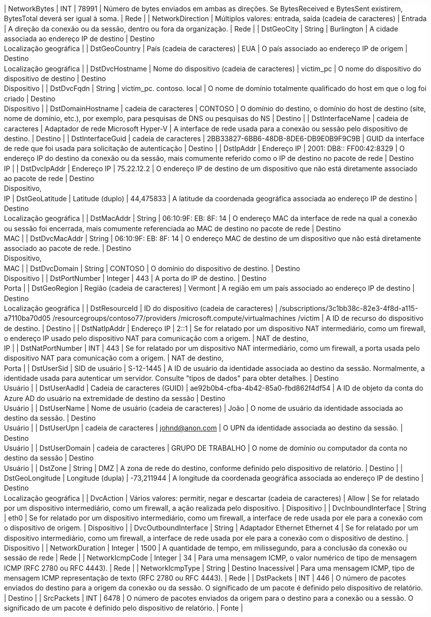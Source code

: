 | NetworkBytes | INT | 78991 | Número de bytes enviados em ambas as direções. Se BytesReceived e BytesSent existirem, BytesTotal deverá ser igual à soma. | Rede |
| NetworkDirection | Múltiplos valores: entrada, saída (cadeia de caracteres) | Entrada | A direção da conexão ou da sessão, dentro ou fora da organização. | Rede |
| DstGeoCity | String | Burlington | A cidade associada ao endereço IP de destino | Destino<br>Localização geográfica |
| DstGeoCountry | País (cadeia de caracteres) | EUA | O país associado ao endereço IP de origem | Destino<br>Localização geográfica |
| DstDvcHostname | Nome do dispositivo (cadeia de caracteres) |  victim_pc | O nome do dispositivo do dispositivo de destino | Destino<br>Dispositivo |
| DstDvcFqdn | String | victim_pc. contoso. local | O nome de domínio totalmente qualificado do host em que o log foi criado | Destino<br>Dispositivo |
| DstDomainHostname | cadeia de caracteres | CONTOSO | O domínio do destino, o domínio do host de destino (site, nome de domínio, etc.), por exemplo, para pesquisas de DNS ou pesquisas do NS | Destino |
| DstInterfaceName | cadeia de caracteres | Adaptador de rede Microsoft Hyper-V | A interface de rede usada para a conexão ou sessão pelo dispositivo de destino. | Destino |
| DstInterfaceGuid | cadeia de caracteres | 2BB33827-6BB6-48DB-8DE6-DB9E0B9F9C9B | GUID da interface de rede que foi usada para solicitação de autenticação  | Destino |
| DstIpAddr | Endereço IP | 2001: DB8:: FF00:42:8329 | O endereço IP do destino da conexão ou da sessão, mais comumente referido como o IP de destino no pacote de rede | Destino<br>IP |
| DstDvcIpAddr | Endereço IP | 75.22.12.2 | O endereço IP de destino de um dispositivo que não está diretamente associado ao pacote de rede | Destino<br>Dispositivo,<br>IP
| DstGeoLatitude | Latitude (duplo) | 44,475833 | A latitude da coordenada geográfica associada ao endereço IP de destino | Destino<br>Localização geográfica |
| DstMacAddr | String | 06:10:9F: EB: 8F: 14 | O endereço MAC da interface de rede na qual a conexão ou sessão foi encerrada, mais comumente referenciada ao MAC de destino no pacote de rede | Destino<br>MAC |
| DstDvcMacAddr | String | 06:10:9F: EB: 8F: 14 | O endereço MAC de destino de um dispositivo que não está diretamente associado ao pacote de rede. | Destino<br>Dispositivo,<br>MAC |
| DstDvcDomain | String | CONTOSO | O domínio do dispositivo de destino. | Destino<br>Dispositivo |
| DstPortNumber | Integer | 443 | A porta do IP de destino. | Destino<br>Porta |
| DstGeoRegion | Região (cadeia de caracteres) | Vermont | A região em um país associado ao endereço IP de destino | Destino<br>Localização geográfica |
| DstResourceId | ID do dispositivo (cadeia de caracteres) |  /subscriptions/3c1bb38c-82e3-4f8d-a115-a7110ba70d05 /resourcegroups/contoso77/providers /microsoft.compute/virtualmachines /victim | A ID de recurso do dispositivo de destino. | Destino |
| DstNatIpAddr | Endereço IP | 2::1 | Se for relatado por um dispositivo NAT intermediário, como um firewall, o endereço IP usado pelo dispositivo NAT para comunicação com a origem. | NAT de destino,<br>IP |
| DstNatPortNumber | INT | 443 | Se for relatado por um dispositivo NAT intermediário, como um firewall, a porta usada pelo dispositivo NAT para comunicação com a origem. | NAT de destino,<br>Porta |
| DstUserSid | SID de usuário |  S-12-1445 | A ID de usuário da identidade associada ao destino da sessão. Normalmente, a identidade usada para autenticar um servidor. Consulte "tipos de dados" para obter detalhes. | Destino<br>Usuário |
| DstUserAadId | Cadeia de caracteres (GUID) | ae92b0b4-cfba-4b42-85a0-fbd862f4df54 | A ID de objeto da conta do Azure AD do usuário na extremidade de destino da sessão | Destino<br>Usuário |
| DstUserName | Nome de usuário (cadeia de caracteres) | João | O nome de usuário da identidade associada ao destino da sessão.  | Destino<br>Usuário |
| DstUserUpn | cadeia de caracteres | johnd@anon.com | O UPN da identidade associada ao destino da sessão. | Destino<br>Usuário |
| DstUserDomain | cadeia de caracteres | GRUPO DE TRABALHO | O nome de domínio ou computador da conta no destino da sessão | Destino<br>Usuário |
| DstZone | String | DMZ | A zona de rede do destino, conforme definido pelo dispositivo de relatório. | Destino |
| DstGeoLongitude | Longitude (dupla) | -73,211944 | A longitude da coordenada geográfica associada ao endereço IP de destino | Destino<br>Localização geográfica |
| DvcAction | Vários valores: permitir, negar e descartar (cadeia de caracteres) | Allow | Se for relatado por um dispositivo intermediário, como um firewall, a ação realizada pelo dispositivo. | Dispositivo |
| DvcInboundInterface | String | eth0 | Se for relatado por um dispositivo intermediário, como um firewall, a interface de rede usada por ele para a conexão com o dispositivo de origem. | Dispositivo |
| DvcOutboundInterface | String  | Adaptador Ethernet Ethernet 4 | Se for relatado por um dispositivo intermediário, como um firewall, a interface de rede usada por ele para a conexão com o dispositivo de destino. | Dispositivo |
| NetworkDuration | Integer | 1500 | A quantidade de tempo, em milissegundo, para a conclusão da conexão ou sessão de rede | Rede |
| NetworkIcmpCode | Integer | 34 | Para uma mensagem ICMP, o valor numérico de tipo de mensagem ICMP (RFC 2780 ou RFC 4443). | Rede |
| NetworkIcmpType | String | Destino Inacessível | Para uma mensagem ICMP, tipo de mensagem ICMP representação de texto (RFC 2780 ou RFC 4443). | Rede |
| DstPackets | INT  | 446 | O número de pacotes enviados do destino para a origem da conexão ou da sessão. O significado de um pacote é definido pelo dispositivo de relatório. | Destino |
| SrcPackets | INT  | 6478 | O número de pacotes enviados da origem para o destino para a conexão ou a sessão. O significado de um pacote é definido pelo dispositivo de relatório. | Fonte |